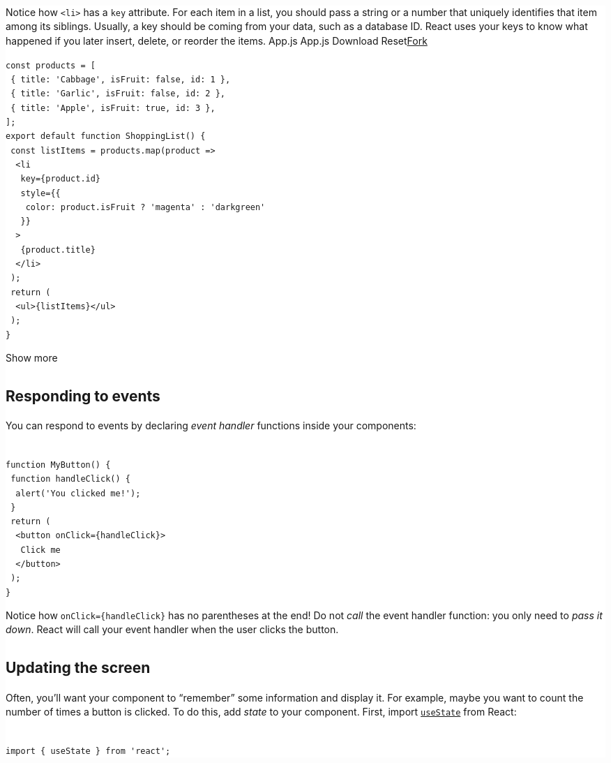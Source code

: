 Notice how `<li>` has a `key` attribute. For each item in a list, you should pass a string or a number that uniquely identifies that item among its siblings. Usually, a key should be coming from your data, such as a database ID. React uses your keys to know what happened if you later insert, delete, or reorder the items.
App.js
App.js
Download Reset[Fork](https://codesandbox.io/api/v1/sandboxes/define?undefined&environment=create-react-app "Open in CodeSandbox")
```
const products = [
 { title: 'Cabbage', isFruit: false, id: 1 },
 { title: 'Garlic', isFruit: false, id: 2 },
 { title: 'Apple', isFruit: true, id: 3 },
];
export default function ShoppingList() {
 const listItems = products.map(product =>
  <li
   key={product.id}
   style={{
    color: product.isFruit ? 'magenta' : 'darkgreen'
   }}
  >
   {product.title}
  </li>
 );
 return (
  <ul>{listItems}</ul>
 );
}

```

Show more
## Responding to events [](https://react.dev/learn#responding-to-events "Link for Responding to events ")
You can respond to events by declaring _event handler_ functions inside your components:
```

function MyButton() {
 function handleClick() {
  alert('You clicked me!');
 }
 return (
  <button onClick={handleClick}>
   Click me
  </button>
 );
}

```

Notice how `onClick={handleClick}` has no parentheses at the end! Do not _call_ the event handler function: you only need to _pass it down_. React will call your event handler when the user clicks the button.
## Updating the screen [](https://react.dev/learn#updating-the-screen "Link for Updating the screen ")
Often, you’ll want your component to “remember” some information and display it. For example, maybe you want to count the number of times a button is clicked. To do this, add _state_ to your component.
First, import [`useState`](https://react.dev/reference/react/useState) from React:
```

import { useState } from 'react';
```